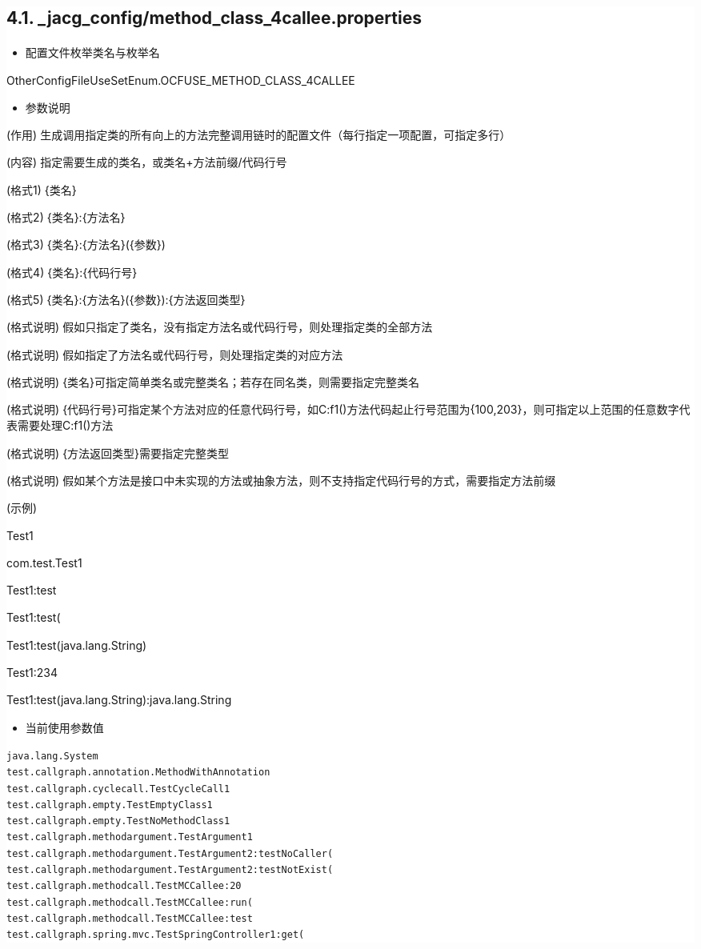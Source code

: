 ## 4.1. _jacg_config/method_class_4callee.properties

- 配置文件枚举类名与枚举名

OtherConfigFileUseSetEnum.OCFUSE_METHOD_CLASS_4CALLEE

- 参数说明

(作用) 生成调用指定类的所有向上的方法完整调用链时的配置文件（每行指定一项配置，可指定多行）

(内容) 指定需要生成的类名，或类名+方法前缀/代码行号

(格式1) {类名}

(格式2) {类名}:{方法名}

(格式3) {类名}:{方法名}({参数})

(格式4) {类名}:{代码行号}

(格式5) {类名}:{方法名}({参数}):{方法返回类型}

(格式说明) 假如只指定了类名，没有指定方法名或代码行号，则处理指定类的全部方法

(格式说明) 假如指定了方法名或代码行号，则处理指定类的对应方法

(格式说明) {类名}可指定简单类名或完整类名；若存在同名类，则需要指定完整类名

(格式说明) {代码行号}可指定某个方法对应的任意代码行号，如C:f1()方法代码起止行号范围为{100,203}，则可指定以上范围的任意数字代表需要处理C:f1()方法

(格式说明) {方法返回类型}需要指定完整类型

(格式说明) 假如某个方法是接口中未实现的方法或抽象方法，则不支持指定代码行号的方式，需要指定方法前缀

(示例)

Test1

com.test.Test1

Test1:test

Test1:test(

Test1:test(java.lang.String)

Test1:234

Test1:test(java.lang.String):java.lang.String

- 当前使用参数值

```
java.lang.System
test.callgraph.annotation.MethodWithAnnotation
test.callgraph.cyclecall.TestCycleCall1
test.callgraph.empty.TestEmptyClass1
test.callgraph.empty.TestNoMethodClass1
test.callgraph.methodargument.TestArgument1
test.callgraph.methodargument.TestArgument2:testNoCaller(
test.callgraph.methodargument.TestArgument2:testNotExist(
test.callgraph.methodcall.TestMCCallee:20
test.callgraph.methodcall.TestMCCallee:run(
test.callgraph.methodcall.TestMCCallee:test
test.callgraph.spring.mvc.TestSpringController1:get(
```
